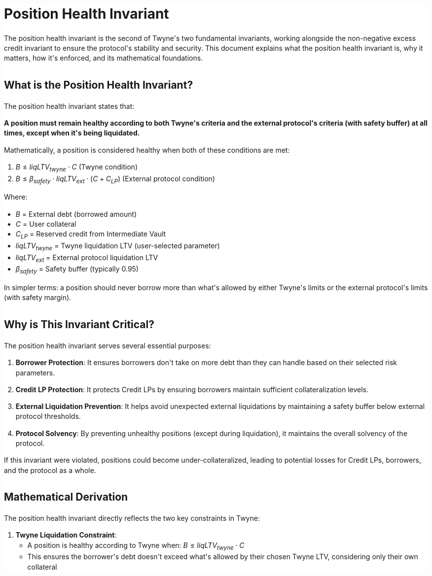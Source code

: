 # Position Health Invariant

The position health invariant is the second of Twyne's two fundamental invariants, working alongside the non-negative excess credit invariant to ensure the protocol's stability and security. This document explains what the position health invariant is, why it matters, how it's enforced, and its mathematical foundations.

## What is the Position Health Invariant?

The position health invariant states that:

**A position must remain healthy according to both Twyne's criteria and the external protocol's criteria (with safety buffer) at all times, except when it's being liquidated.**

Mathematically, a position is considered healthy when both of these conditions are met:

1. $B \leq liqLTV_{twyne} \cdot C$ (Twyne condition)
2. $B \leq \beta_{safety} \cdot liqLTV_{ext} \cdot (C + C_{LP})$ (External protocol condition)

Where:
- $B$ = External debt (borrowed amount)
- $C$ = User collateral
- $C_{LP}$ = Reserved credit from Intermediate Vault
- $liqLTV_{twyne}$ = Twyne liquidation LTV (user-selected parameter)
- $liqLTV_{ext}$ = External protocol liquidation LTV
- $\beta_{safety}$ = Safety buffer (typically 0.95)

In simpler terms: a position should never borrow more than what's allowed by either Twyne's limits or the external protocol's limits (with safety margin).

## Why is This Invariant Critical?

The position health invariant serves several essential purposes:

1. **Borrower Protection**: It ensures borrowers don't take on more debt than they can handle based on their selected risk parameters.

2. **Credit LP Protection**: It protects Credit LPs by ensuring borrowers maintain sufficient collateralization levels.

3. **External Liquidation Prevention**: It helps avoid unexpected external liquidations by maintaining a safety buffer below external protocol thresholds.

4. **Protocol Solvency**: By preventing unhealthy positions (except during liquidation), it maintains the overall solvency of the protocol.

If this invariant were violated, positions could become under-collateralized, leading to potential losses for Credit LPs, borrowers, and the protocol as a whole.

## Mathematical Derivation

The position health invariant directly reflects the two key constraints in Twyne:

1. **Twyne Liquidation Constraint**:
   - A position is healthy according to Twyne when: $B \leq liqLTV_{twyne} \cdot C$
   - This ensures the borrower's debt doesn't exceed what's allowed by their chosen Twyne LTV, considering only their own collateral
